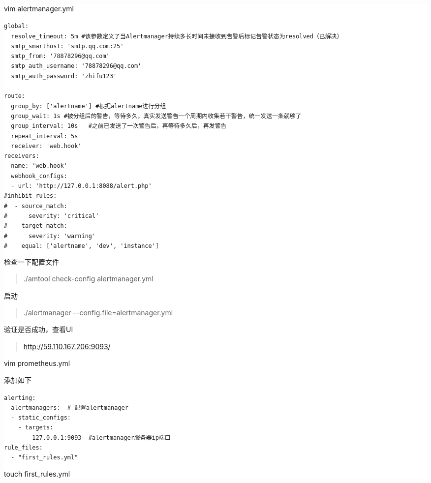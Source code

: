 vim alertmanager.yml

```
global:
  resolve_timeout: 5m #该参数定义了当Alertmanager持续多长时间未接收到告警后标记告警状态为resolved（已解决）
  smtp_smarthost: 'smtp.qq.com:25'
  smtp_from: '78878296@qq.com'
  smtp_auth_username: '78878296@qq.com'
  smtp_auth_password: 'zhifu123'

route:
  group_by: ['alertname'] #根据alertname进行分组
  group_wait: 1s #被分组后的警告，等待多久，真实发送警告一个周期内收集若干警告，统一发送一条就够了
  group_interval: 10s   #之前已发送了一次警告后，再等待多久后，再发警告
  repeat_interval: 5s
  receiver: 'web.hook'
receivers:
- name: 'web.hook'
  webhook_configs:
  - url: 'http://127.0.0.1:8088/alert.php'
#inhibit_rules:
#  - source_match:
#      severity: 'critical'
#    target_match:
#      severity: 'warning'
#    equal: ['alertname', 'dev', 'instance']
```

检查一下配置文件

> ./amtool check\-config alertmanager.yml

启动

> ./alertmanager \-\-config.file=alertmanager.yml

验证是否成功，查看UI

> http://59.110.167.206:9093/

vim prometheus.yml

添加如下

```
alerting:
  alertmanagers:  # 配置alertmanager
  - static_configs:
    - targets:
      - 127.0.0.1:9093  #alertmanager服务器ip端口
rule_files:
  - "first_rules.yml"

```

touch first\_rules.yml
